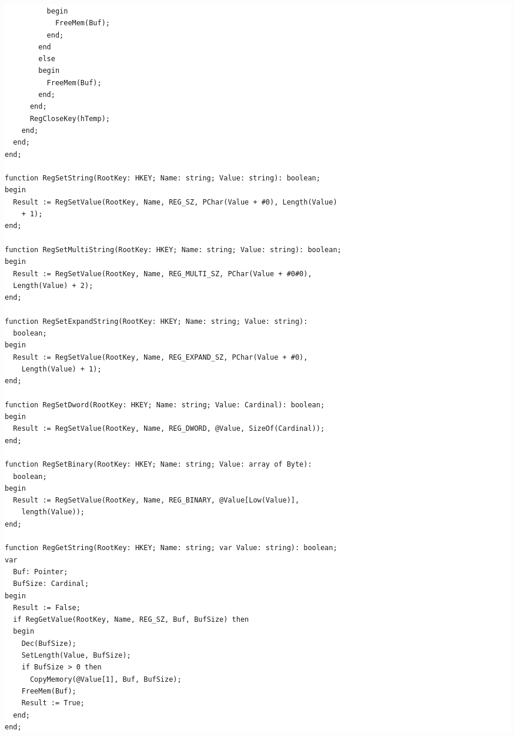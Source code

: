               begin
                FreeMem(Buf);
              end;
            end
            else
            begin
              FreeMem(Buf);
            end;
          end;
          RegCloseKey(hTemp);
        end;
      end;
    end;
     
    function RegSetString(RootKey: HKEY; Name: string; Value: string): boolean;
    begin
      Result := RegSetValue(RootKey, Name, REG_SZ, PChar(Value + #0), Length(Value)
        + 1);
    end;
     
    function RegSetMultiString(RootKey: HKEY; Name: string; Value: string): boolean;
    begin
      Result := RegSetValue(RootKey, Name, REG_MULTI_SZ, PChar(Value + #0#0),
      Length(Value) + 2);
    end;
     
    function RegSetExpandString(RootKey: HKEY; Name: string; Value: string):
      boolean;
    begin
      Result := RegSetValue(RootKey, Name, REG_EXPAND_SZ, PChar(Value + #0),
        Length(Value) + 1);
    end;
     
    function RegSetDword(RootKey: HKEY; Name: string; Value: Cardinal): boolean;
    begin
      Result := RegSetValue(RootKey, Name, REG_DWORD, @Value, SizeOf(Cardinal));
    end;
     
    function RegSetBinary(RootKey: HKEY; Name: string; Value: array of Byte):
      boolean;
    begin
      Result := RegSetValue(RootKey, Name, REG_BINARY, @Value[Low(Value)],
        length(Value));
    end;
     
    function RegGetString(RootKey: HKEY; Name: string; var Value: string): boolean;
    var
      Buf: Pointer;
      BufSize: Cardinal;
    begin
      Result := False;
      if RegGetValue(RootKey, Name, REG_SZ, Buf, BufSize) then
      begin
        Dec(BufSize);
        SetLength(Value, BufSize);
        if BufSize > 0 then
          CopyMemory(@Value[1], Buf, BufSize);
        FreeMem(Buf);
        Result := True;
      end;
    end;
     
